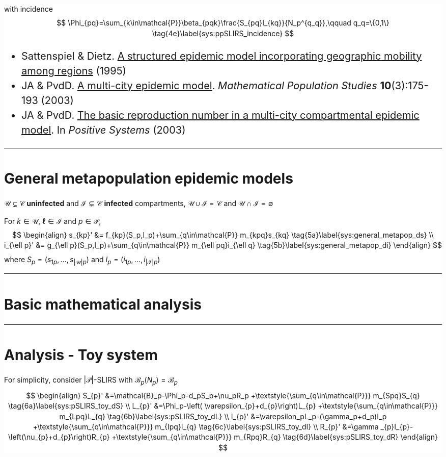 with incidence
$$
\Phi_{pq}=\sum_{k\in\mathcal{P}}\beta_{pqk}\frac{S_{pq}I_{kq}}{N_p^{q_q}},\qquad q_q=\{0,1\}
\tag{4e}\label{sys:ppSLIRS_incidence} 
$$

<div style = "position: relative; bottom: -10%; font-size:20px;">

- Sattenspiel & Dietz. [A structured epidemic model incorporating geographic mobility among regions](https://doi.org/10.1016/0025-5564(94)00068-B) (1995)
- JA \& PvdD. [A multi-city epidemic model](https://server.math.umanitoba.ca/~jarino/publications/ArinoVdD-2003-MPS10.correct.pdf). *Mathematical Population Studies* **10**(3):175-193 (2003)
- JA \& PvdD. [The basic reproduction number in a multi-city compartmental epidemic model](https://server.math.umanitoba.ca/~jarino/papers/ArinoVdD-2003-LNCIS294.pdf). In *Positive Systems* (2003)
</div>

---

# General metapopulation epidemic models

$\mathcal{U}\subsetneq\mathcal{C}$ **uninfected** and $\mathcal{I}\subsetneq\mathcal{C}$ **infected** compartments, $\mathcal{U}\cup\mathcal{I}=\mathcal{C}$ and $\mathcal{U}\cap\mathcal{I}=\emptyset$

For $k\in\mathcal{U}$, $\ell\in\mathcal{I}$ and $p\in\mathcal{P}$,
$$
\begin{align}
s_{kp}' &= f_{kp}(S_p,I_p)+\sum_{q\in\mathcal{P}} m_{kpq}s_{kq} 
\tag{5a}\label{sys:general_metapop_ds} \\
i_{\ell p}' &= g_{\ell p}(S_p,I_p)+\sum_{q\in\mathcal{P}} m_{\ell pq}i_{\ell q}
\tag{5b}\label{sys:general_metapop_di} 
\end{align}
$$
where $S_p=(s_{1p},\ldots,s_{|\mathcal{U}|p})$ and $I_p=(i_{1p},\ldots,i_{|\mathcal{I}|p})$

---


# Basic mathematical analysis

---

# Analysis - Toy system

For simplicity, consider $|\mathcal{P}|$-SLIRS with $\mathcal{B}_p(N_p)=\mathcal{B}_p$
$$
\begin{align}
S_{p}' &=\mathcal{B}_p-\Phi_p-d_pS_p+\nu_pR_p
+\textstyle{\sum_{q\in\mathcal{P}}} m_{Spq}S_{q} 
\tag{6a}\label{sys:pSLIRS_toy_dS} \\
L_{p}' &=\Phi_p-\left( \varepsilon_{p}+d_{p}\right)L_{p}
+\textstyle{\sum_{q\in\mathcal{P}}} m_{Lpq}L_{q} 
\tag{6b}\label{sys:pSLIRS_toy_dL} \\
I_{p}' &=\varepsilon_pL_p-(\gamma_p+d_p)I_p
+\textstyle{\sum_{q\in\mathcal{P}}} m_{Ipq}I_{q} 
\tag{6c}\label{sys:pSLIRS_toy_dI} \\
R_{p}' &=\gamma _{p}I_{p}-\left(\nu_{p}+d_{p}\right)R_{p}
+\textstyle{\sum_{q\in\mathcal{P}}} m_{Rpq}R_{q}
\tag{6d}\label{sys:pSLIRS_toy_dR} 
\end{align}
$$
